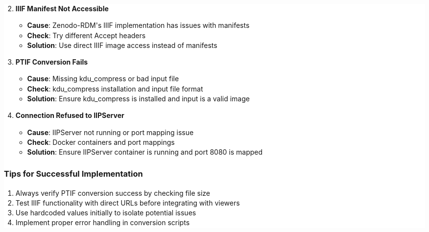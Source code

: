 2. **IIIF Manifest Not Accessible**
   - **Cause**: Zenodo-RDM's IIIF implementation has issues with manifests
   - **Check**: Try different Accept headers
   - **Solution**: Use direct IIIF image access instead of manifests

3. **PTIF Conversion Fails**
   - **Cause**: Missing kdu_compress or bad input file
   - **Check**: kdu_compress installation and input file format
   - **Solution**: Ensure kdu_compress is installed and input is a valid image

4. **Connection Refused to IIPServer**
   - **Cause**: IIPServer not running or port mapping issue
   - **Check**: Docker containers and port mappings
   - **Solution**: Ensure IIPServer container is running and port 8080 is mapped

### Tips for Successful Implementation

1. Always verify PTIF conversion success by checking file size
2. Test IIIF functionality with direct URLs before integrating with viewers
3. Use hardcoded values initially to isolate potential issues
4. Implement proper error handling in conversion scripts 